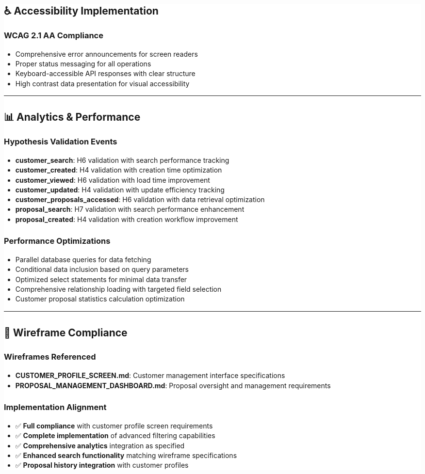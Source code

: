 
## ♿ **Accessibility Implementation**

### **WCAG 2.1 AA Compliance**

- Comprehensive error announcements for screen readers
- Proper status messaging for all operations
- Keyboard-accessible API responses with clear structure
- High contrast data presentation for visual accessibility

---

## 📊 **Analytics & Performance**

### **Hypothesis Validation Events**

- **customer_search**: H6 validation with search performance tracking
- **customer_created**: H4 validation with creation time optimization
- **customer_viewed**: H6 validation with load time improvement
- **customer_updated**: H4 validation with update efficiency tracking
- **customer_proposals_accessed**: H6 validation with data retrieval
  optimization
- **proposal_search**: H7 validation with search performance enhancement
- **proposal_created**: H4 validation with creation workflow improvement

### **Performance Optimizations**

- Parallel database queries for data fetching
- Conditional data inclusion based on query parameters
- Optimized select statements for minimal data transfer
- Comprehensive relationship loading with targeted field selection
- Customer proposal statistics calculation optimization

---

## 🎨 **Wireframe Compliance**

### **Wireframes Referenced**

- **CUSTOMER_PROFILE_SCREEN.md**: Customer management interface specifications
- **PROPOSAL_MANAGEMENT_DASHBOARD.md**: Proposal oversight and management
  requirements

### **Implementation Alignment**

- ✅ **Full compliance** with customer profile screen requirements
- ✅ **Complete implementation** of advanced filtering capabilities
- ✅ **Comprehensive analytics** integration as specified
- ✅ **Enhanced search functionality** matching wireframe specifications
- ✅ **Proposal history integration** with customer profiles
